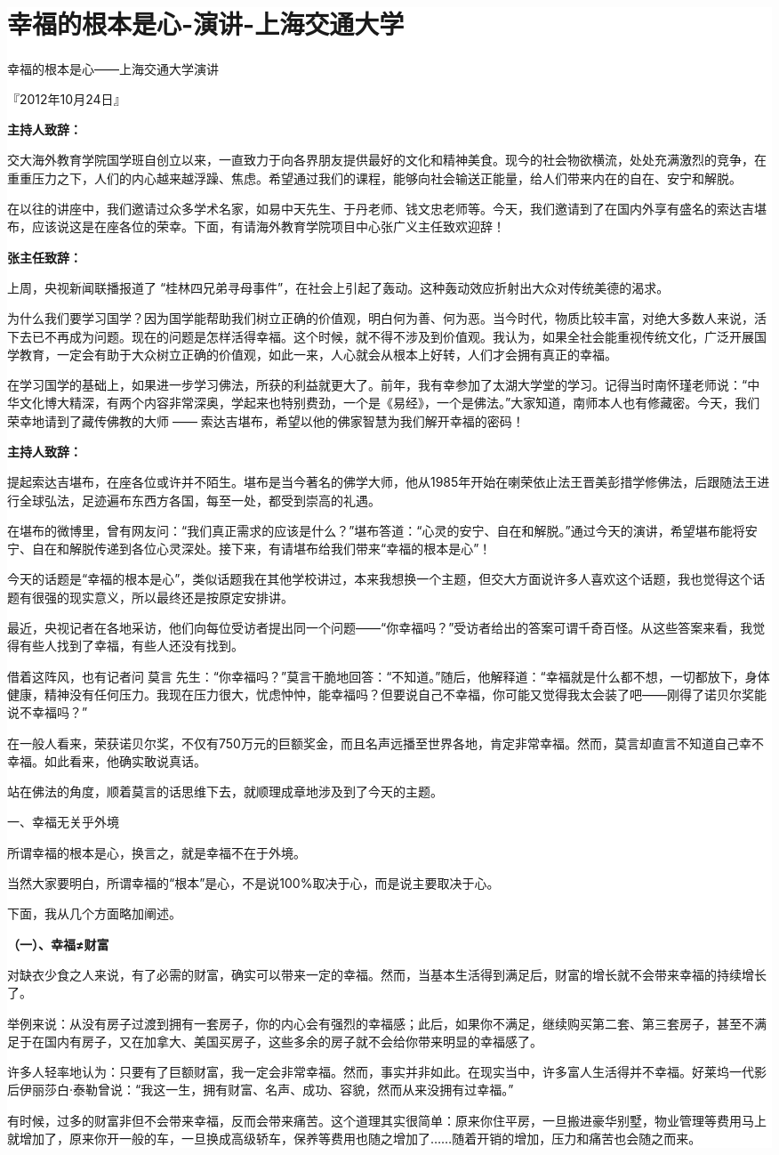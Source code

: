 # 幸福的根本是心-演讲-上海交通大学

幸福的根本是心——上海交通大学演讲

『2012年10月24日』

**主持人致辞：**

交大海外教育学院国学班自创立以来，一直致力于向各界朋友提供最好的文化和精神美食。现今的社会物欲横流，处处充满激烈的竞争，在重重压力之下，人们的内心越来越浮躁、焦虑。希望通过我们的课程，能够向社会输送正能量，给人们带来内在的自在、安宁和解脱。

在以往的讲座中，我们邀请过众多学术名家，如易中天先生、于丹老师、钱文忠老师等。今天，我们邀请到了在国内外享有盛名的索达吉堪布，应该说这是在座各位的荣幸。下面，有请海外教育学院项目中心张广义主任致欢迎辞！

**张主任致辞：**

上周，央视新闻联播报道了 “桂林四兄弟寻母事件”，在社会上引起了轰动。这种轰动效应折射出大众对传统美德的渴求。

为什么我们要学习国学？因为国学能帮助我们树立正确的价值观，明白何为善、何为恶。当今时代，物质比较丰富，对绝大多数人来说，活下去已不再成为问题。现在的问题是怎样活得幸福。这个时候，就不得不涉及到价值观。我认为，如果全社会能重视传统文化，广泛开展国学教育，一定会有助于大众树立正确的价值观，如此一来，人心就会从根本上好转，人们才会拥有真正的幸福。

在学习国学的基础上，如果进一步学习佛法，所获的利益就更大了。前年，我有幸参加了太湖大学堂的学习。记得当时南怀瑾老师说：“中华文化博大精深，有两个内容非常深奥，学起来也特别费劲，一个是《易经》，一个是佛法。”大家知道，南师本人也有修藏密。今天，我们荣幸地请到了藏传佛教的大师 —— 索达吉堪布，希望以他的佛家智慧为我们解开幸福的密码！

**主持人致辞：**

提起索达吉堪布，在座各位或许并不陌生。堪布是当今著名的佛学大师，他从1985年开始在喇荣依止法王晋美彭措学修佛法，后跟随法王进行全球弘法，足迹遍布东西方各国，每至一处，都受到崇高的礼遇。

在堪布的微博里，曾有网友问：“我们真正需求的应该是什么？”堪布答道：“心灵的安宁、自在和解脱。”通过今天的演讲，希望堪布能将安宁、自在和解脱传递到各位心灵深处。接下来，有请堪布给我们带来“幸福的根本是心”！

今天的话题是“幸福的根本是心”，类似话题我在其他学校讲过，本来我想换一个主题，但交大方面说许多人喜欢这个话题，我也觉得这个话题有很强的现实意义，所以最终还是按原定安排讲。

最近，央视记者在各地采访，他们向每位受访者提出同一个问题——“你幸福吗？”受访者给出的答案可谓千奇百怪。从这些答案来看，我觉得有些人找到了幸福，有些人还没有找到。

借着这阵风，也有记者问 莫言 先生：“你幸福吗？”莫言干脆地回答：“不知道。”随后，他解释道：“幸福就是什么都不想，一切都放下，身体健康，精神没有任何压力。我现在压力很大，忧虑忡忡，能幸福吗？但要说自己不幸福，你可能又觉得我太会装了吧——刚得了诺贝尔奖能说不幸福吗？”

在一般人看来，荣获诺贝尔奖，不仅有750万元的巨额奖金，而且名声远播至世界各地，肯定非常幸福。然而，莫言却直言不知道自己幸不幸福。如此看来，他确实敢说真话。

站在佛法的角度，顺着莫言的话思维下去，就顺理成章地涉及到了今天的主题。

一、幸福无关乎外境

所谓幸福的根本是心，换言之，就是幸福不在于外境。

当然大家要明白，所谓幸福的“根本”是心，不是说100%取决于心，而是说主要取决于心。

下面，我从几个方面略加阐述。

**（一）、幸福≠财富**

对缺衣少食之人来说，有了必需的财富，确实可以带来一定的幸福。然而，当基本生活得到满足后，财富的增长就不会带来幸福的持续增长了。

举例来说：从没有房子过渡到拥有一套房子，你的内心会有强烈的幸福感；此后，如果你不满足，继续购买第二套、第三套房子，甚至不满足于在国内有房子，又在加拿大、美国买房子，这些多余的房子就不会给你带来明显的幸福感了。

许多人轻率地认为：只要有了巨额财富，我一定会非常幸福。然而，事实并非如此。在现实当中，许多富人生活得并不幸福。好莱坞一代影后伊丽莎白·泰勒曾说：“我这一生，拥有财富、名声、成功、容貌，然而从来没拥有过幸福。”

有时候，过多的财富非但不会带来幸福，反而会带来痛苦。这个道理其实很简单：原来你住平房，一旦搬进豪华别墅，物业管理等费用马上就增加了，原来你开一般的车，一旦换成高级轿车，保养等费用也随之增加了……随着开销的增加，压力和痛苦也会随之而来。
